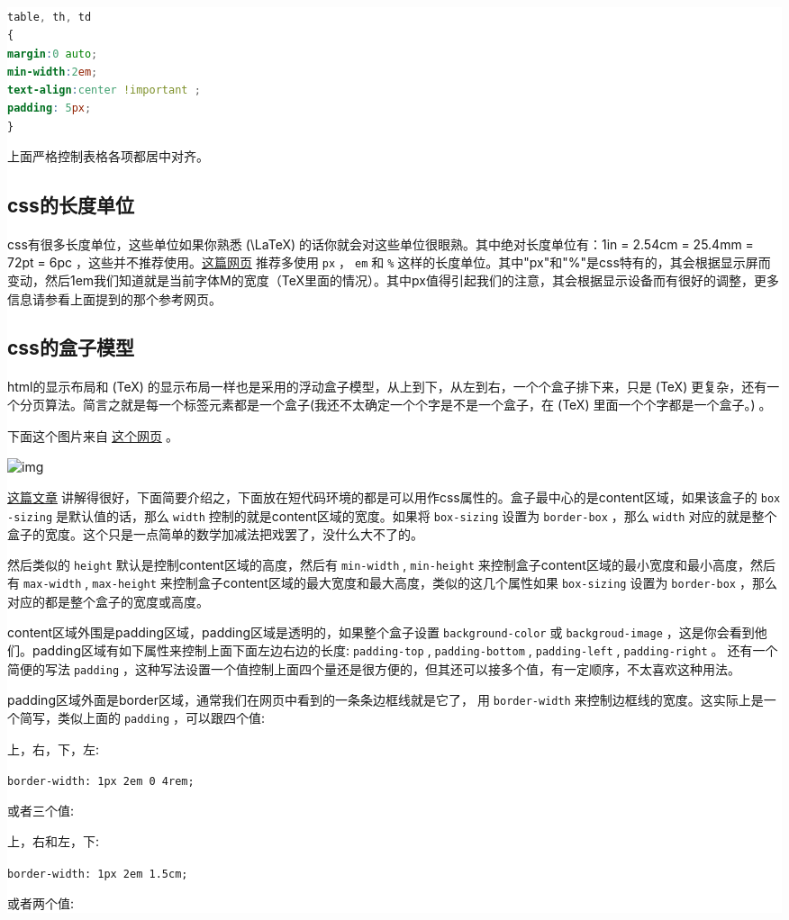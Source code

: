 ```css
table, th, td
{
margin:0 auto;
min-width:2em;
text-align:center !important ;
padding: 5px;
}
```

上面严格控制表格各项都居中对齐。

## css的长度单位

css有很多长度单位，这些单位如果你熟悉 \(\LaTeX\) 的话你就会对这些单位很眼熟。其中绝对长度单位有：1in = 2.54cm = 25.4mm = 72pt = 6pc ，这些并不推荐使用。[这篇网页](http://www.w3.org/Style/Examples/007/units.en.html) 推荐多使用 `px` ， `em` 和 `%` 这样的长度单位。其中"px"和"%"是css特有的，其会根据显示屏而变动，然后1em我们知道就是当前字体M的宽度（TeX里面的情况）。其中px值得引起我们的注意，其会根据显示设备而有很好的调整，更多信息请参看上面提到的那个参考网页。

## css的盒子模型

html的显示布局和 \(TeX\) 的显示布局一样也是采用的浮动盒子模型，从上到下，从左到右，一个个盒子排下来，只是 \(TeX\) 更复杂，还有一个分页算法。简言之就是每一个标签元素都是一个盒子(我还不太确定一个个字是不是一个盒子，在 \(TeX\) 里面一个个字都是一个盒子。) 。

下面这个图片来自 [这个网页](http://www.hicksdesign.co.uk/boxmodel/) 。

![img]({static}/images/前端开发/html_box_model.png "html_box_model")


[这篇文章](https://developer.mozilla.org/en-US/docs/Web/CSS/CSS_Box_Model/Introduction_to_the_CSS_box_model) 讲解得很好，下面简要介绍之，下面放在短代码环境的都是可以用作css属性的。盒子最中心的是content区域，如果该盒子的 `box-sizing` 是默认值的话，那么 `width` 控制的就是content区域的宽度。如果将 `box-sizing` 设置为 `border-box` ，那么 `width` 对应的就是整个盒子的宽度。这个只是一点简单的数学加减法把戏罢了，没什么大不了的。

然后类似的 `height` 默认是控制content区域的高度，然后有 `min-width` , `min-height` 来控制盒子content区域的最小宽度和最小高度，然后有 `max-width` , `max-height` 来控制盒子content区域的最大宽度和最大高度，类似的这几个属性如果 `box-sizing` 设置为 `border-box` ，那么对应的都是整个盒子的宽度或高度。

content区域外围是padding区域，padding区域是透明的，如果整个盒子设置 `background-color` 或 `backgroud-image` ，这是你会看到他们。padding区域有如下属性来控制上面下面左边右边的长度: `padding-top` , `padding-bottom` , `padding-left` , `padding-right` 。 还有一个简便的写法 `padding` ，这种写法设置一个值控制上面四个量还是很方便的，但其还可以接多个值，有一定顺序，不太喜欢这种用法。

padding区域外面是border区域，通常我们在网页中看到的一条条边框线就是它了， 用 `border-width` 来控制边框线的宽度。这实际上是一个简写，类似上面的 `padding` ，可以跟四个值:

上，右，下，左:
```
border-width: 1px 2em 0 4rem;
```
或者三个值:

上，右和左，下:
```
border-width: 1px 2em 1.5cm;
```
或者两个值:
